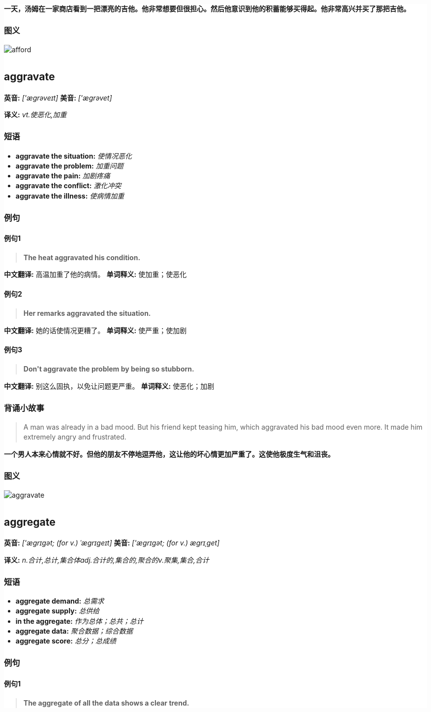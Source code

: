 **一天，汤姆在一家商店看到一把漂亮的吉他。他非常想要但很担心。然后他意识到他的积蓄能够买得起。他非常高兴并买了那把吉他。**
### 图义
![afford](https://file.yboshi.com/words/svg/afford.svg)

## aggravate
**英音:** _['ægrəveɪt]_  	**美音:** _['æɡrəvet]_ 

**译义:** *vt.使恶化,加重*

### 短语
+ **aggravate the situation:**   _使情况恶化_
+ **aggravate the problem:**   _加重问题_
+ **aggravate the pain:**   _加剧疼痛_
+ **aggravate the conflict:**   _激化冲突_
+ **aggravate the illness:**   _使病情加重_
### 例句
#### 例句1
> **The heat aggravated his condition.** 

**中文翻译:** 高温加重了他的病情。
**单词释义:** 使加重；使恶化
#### 例句2
> **Her remarks aggravated the situation.** 

**中文翻译:** 她的话使情况更糟了。
**单词释义:** 使严重；使加剧
#### 例句3
> **Don't aggravate the problem by being so stubborn.** 

**中文翻译:** 别这么固执，以免让问题更严重。
**单词释义:** 使恶化；加剧
### 背诵小故事
> A man was already in a bad mood. But his friend kept teasing him, which aggravated his bad mood even more. It made him extremely angry and frustrated. 

 **一个男人本来心情就不好。但他的朋友不停地逗弄他，这让他的坏心情更加严重了。这使他极度生气和沮丧。**
### 图义
![aggravate](https://file.yboshi.com/words/svg/aggravate.svg)

## aggregate
**英音:** _['ægrɪgət; (for v.) ˈægrɪgeɪt]_  	**美音:** _['æɡrɪɡət; (for v.) æɡrɪˌɡet]_ 

**译义:** *n.合计,总计,集合体adj.合计的,集合的,聚合的v.聚集,集合,合计*

### 短语
+ **aggregate demand:**   _总需求_
+ **aggregate supply:**   _总供给_
+ **in the aggregate:**   _作为总体；总共；总计_
+ **aggregate data:**   _聚合数据；综合数据_
+ **aggregate score:**   _总分；总成绩_
### 例句
#### 例句1
> **The aggregate of all the data shows a clear trend.** 
